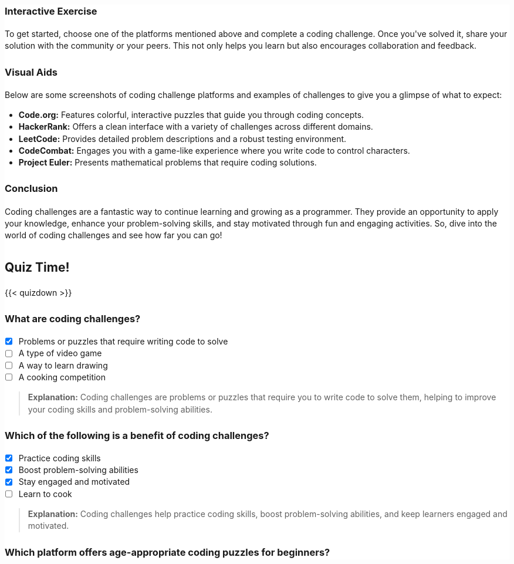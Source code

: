 ### Interactive Exercise

To get started, choose one of the platforms mentioned above and complete a coding challenge. Once you've solved it, share your solution with the community or your peers. This not only helps you learn but also encourages collaboration and feedback.

### Visual Aids

Below are some screenshots of coding challenge platforms and examples of challenges to give you a glimpse of what to expect:

- **Code.org:** Features colorful, interactive puzzles that guide you through coding concepts.
- **HackerRank:** Offers a clean interface with a variety of challenges across different domains.
- **LeetCode:** Provides detailed problem descriptions and a robust testing environment.
- **CodeCombat:** Engages you with a game-like experience where you write code to control characters.
- **Project Euler:** Presents mathematical problems that require coding solutions.

### Conclusion

Coding challenges are a fantastic way to continue learning and growing as a programmer. They provide an opportunity to apply your knowledge, enhance your problem-solving skills, and stay motivated through fun and engaging activities. So, dive into the world of coding challenges and see how far you can go!

## Quiz Time!

{{< quizdown >}}

### What are coding challenges?

- [x] Problems or puzzles that require writing code to solve
- [ ] A type of video game
- [ ] A way to learn drawing
- [ ] A cooking competition

> **Explanation:** Coding challenges are problems or puzzles that require you to write code to solve them, helping to improve your coding skills and problem-solving abilities.

### Which of the following is a benefit of coding challenges?

- [x] Practice coding skills
- [x] Boost problem-solving abilities
- [x] Stay engaged and motivated
- [ ] Learn to cook

> **Explanation:** Coding challenges help practice coding skills, boost problem-solving abilities, and keep learners engaged and motivated.

### Which platform offers age-appropriate coding puzzles for beginners?

